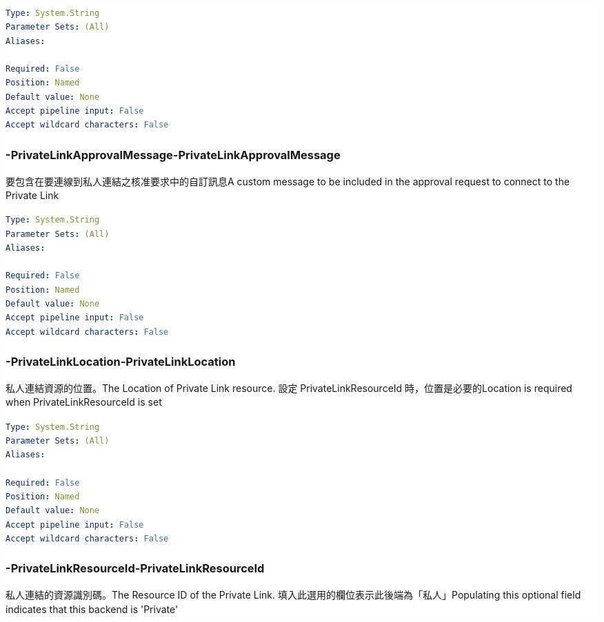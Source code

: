 ```yaml
Type: System.String
Parameter Sets: (All)
Aliases:

Required: False
Position: Named
Default value: None
Accept pipeline input: False
Accept wildcard characters: False
```

### <span data-ttu-id="a3e58-136">-PrivateLinkApprovalMessage</span><span class="sxs-lookup"><span data-stu-id="a3e58-136">-PrivateLinkApprovalMessage</span></span>
<span data-ttu-id="a3e58-137">要包含在要連線到私人連結之核准要求中的自訂訊息</span><span class="sxs-lookup"><span data-stu-id="a3e58-137">A custom message to be included in the approval request to connect to the Private Link</span></span>

```yaml
Type: System.String
Parameter Sets: (All)
Aliases:

Required: False
Position: Named
Default value: None
Accept pipeline input: False
Accept wildcard characters: False
```

### <span data-ttu-id="a3e58-138">-PrivateLinkLocation</span><span class="sxs-lookup"><span data-stu-id="a3e58-138">-PrivateLinkLocation</span></span>
<span data-ttu-id="a3e58-139">私人連結資源的位置。</span><span class="sxs-lookup"><span data-stu-id="a3e58-139">The Location of Private Link resource.</span></span> <span data-ttu-id="a3e58-140">設定 PrivateLinkResourceId 時，位置是必要的</span><span class="sxs-lookup"><span data-stu-id="a3e58-140">Location is required when PrivateLinkResourceId is set</span></span>

```yaml
Type: System.String
Parameter Sets: (All)
Aliases:

Required: False
Position: Named
Default value: None
Accept pipeline input: False
Accept wildcard characters: False
```

### <span data-ttu-id="a3e58-141">-PrivateLinkResourceId</span><span class="sxs-lookup"><span data-stu-id="a3e58-141">-PrivateLinkResourceId</span></span>
<span data-ttu-id="a3e58-142">私人連結的資源識別碼。</span><span class="sxs-lookup"><span data-stu-id="a3e58-142">The Resource ID of the Private Link.</span></span> <span data-ttu-id="a3e58-143">填入此選用的欄位表示此後端為「私人」</span><span class="sxs-lookup"><span data-stu-id="a3e58-143">Populating this optional field indicates that this backend is 'Private'</span></span>
